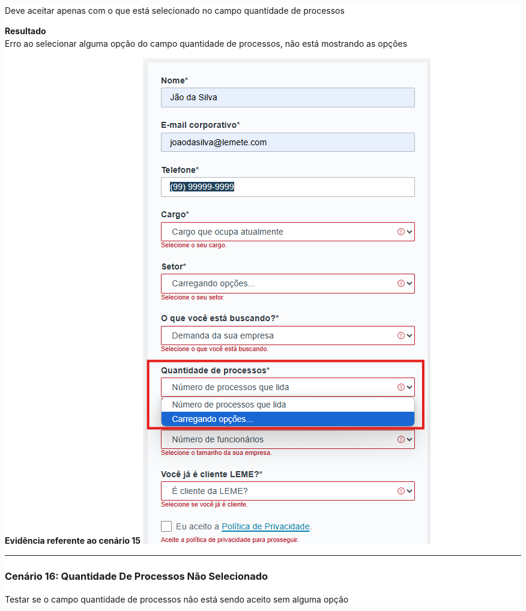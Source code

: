 Deve aceitar apenas com o que está selecionado no campo quantidade de processos

**Resultado**  
Erro ao selecionar alguma opção do campo quantidade de processos, não está mostrando as opções

**Evidência referente ao cenário 15**
![alt text](imagens/image-14.png)


------------------------------------------


### Cenário 16: Quantidade De Processos Não Selecionado
Testar se o campo quantidade de processos não está sendo aceito sem alguma opção
